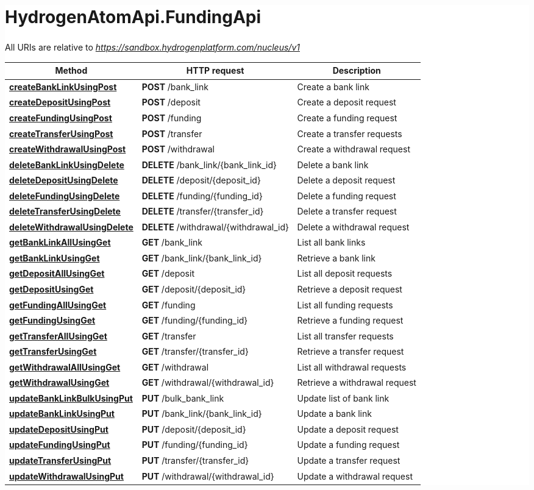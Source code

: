 # HydrogenAtomApi.FundingApi

All URIs are relative to *https://sandbox.hydrogenplatform.com/nucleus/v1*

Method | HTTP request | Description
------------- | ------------- | -------------
[**createBankLinkUsingPost**](FundingApi.md#createBankLinkUsingPost) | **POST** /bank_link | Create a bank link
[**createDepositUsingPost**](FundingApi.md#createDepositUsingPost) | **POST** /deposit | Create a deposit request
[**createFundingUsingPost**](FundingApi.md#createFundingUsingPost) | **POST** /funding | Create a funding request
[**createTransferUsingPost**](FundingApi.md#createTransferUsingPost) | **POST** /transfer | Create a transfer requests
[**createWithdrawalUsingPost**](FundingApi.md#createWithdrawalUsingPost) | **POST** /withdrawal | Create a withdrawal request
[**deleteBankLinkUsingDelete**](FundingApi.md#deleteBankLinkUsingDelete) | **DELETE** /bank_link/{bank_link_id} | Delete a bank link
[**deleteDepositUsingDelete**](FundingApi.md#deleteDepositUsingDelete) | **DELETE** /deposit/{deposit_id} | Delete a deposit request
[**deleteFundingUsingDelete**](FundingApi.md#deleteFundingUsingDelete) | **DELETE** /funding/{funding_id} | Delete a funding request
[**deleteTransferUsingDelete**](FundingApi.md#deleteTransferUsingDelete) | **DELETE** /transfer/{transfer_id} | Delete a transfer request
[**deleteWithdrawalUsingDelete**](FundingApi.md#deleteWithdrawalUsingDelete) | **DELETE** /withdrawal/{withdrawal_id} | Delete a withdrawal request
[**getBankLinkAllUsingGet**](FundingApi.md#getBankLinkAllUsingGet) | **GET** /bank_link | List all bank links
[**getBankLinkUsingGet**](FundingApi.md#getBankLinkUsingGet) | **GET** /bank_link/{bank_link_id} | Retrieve a bank link
[**getDepositAllUsingGet**](FundingApi.md#getDepositAllUsingGet) | **GET** /deposit | List all deposit requests
[**getDepositUsingGet**](FundingApi.md#getDepositUsingGet) | **GET** /deposit/{deposit_id} | Retrieve a deposit request
[**getFundingAllUsingGet**](FundingApi.md#getFundingAllUsingGet) | **GET** /funding | List all funding requests 
[**getFundingUsingGet**](FundingApi.md#getFundingUsingGet) | **GET** /funding/{funding_id} | Retrieve a funding request
[**getTransferAllUsingGet**](FundingApi.md#getTransferAllUsingGet) | **GET** /transfer | List all transfer requests
[**getTransferUsingGet**](FundingApi.md#getTransferUsingGet) | **GET** /transfer/{transfer_id} | Retrieve a transfer request
[**getWithdrawalAllUsingGet**](FundingApi.md#getWithdrawalAllUsingGet) | **GET** /withdrawal | List all withdrawal requests
[**getWithdrawalUsingGet**](FundingApi.md#getWithdrawalUsingGet) | **GET** /withdrawal/{withdrawal_id} | Retrieve a withdrawal request
[**updateBankLinkBulkUsingPut**](FundingApi.md#updateBankLinkBulkUsingPut) | **PUT** /bulk_bank_link | Update list of bank link
[**updateBankLinkUsingPut**](FundingApi.md#updateBankLinkUsingPut) | **PUT** /bank_link/{bank_link_id} | Update a bank link
[**updateDepositUsingPut**](FundingApi.md#updateDepositUsingPut) | **PUT** /deposit/{deposit_id} | Update a deposit request
[**updateFundingUsingPut**](FundingApi.md#updateFundingUsingPut) | **PUT** /funding/{funding_id} | Update a funding request
[**updateTransferUsingPut**](FundingApi.md#updateTransferUsingPut) | **PUT** /transfer/{transfer_id} | Update a transfer request
[**updateWithdrawalUsingPut**](FundingApi.md#updateWithdrawalUsingPut) | **PUT** /withdrawal/{withdrawal_id} | Update a withdrawal request
